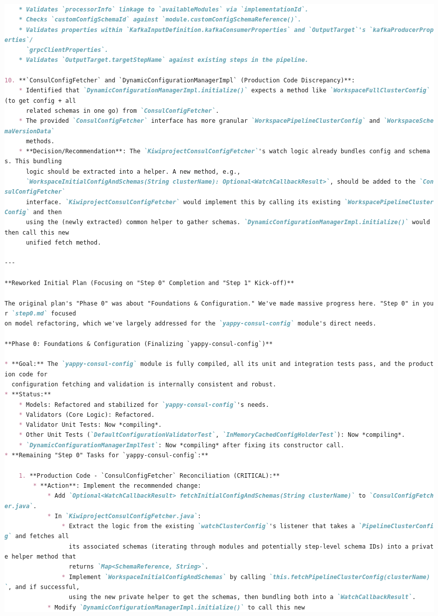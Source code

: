 ```markdown
    * Validates `processorInfo` linkage to `availableModules` via `implementationId`.
    * Checks `customConfigSchemaId` against `module.customConfigSchemaReference()`.
    * Validates properties within `KafkaInputDefinition.kafkaConsumerProperties` and `OutputTarget`'s `kafkaProducerProperties`/
      `grpcClientProperties`.
    * Validates `OutputTarget.targetStepName` against existing steps in the pipeline.

10. **`ConsulConfigFetcher` and `DynamicConfigurationManagerImpl` (Production Code Discrepancy)**:
    * Identified that `DynamicConfigurationManagerImpl.initialize()` expects a method like `WorkspaceFullClusterConfig` (to get config + all
      related schemas in one go) from `ConsulConfigFetcher`.
    * The provided `ConsulConfigFetcher` interface has more granular `WorkspacePipelineClusterConfig` and `WorkspaceSchemaVersionData`
      methods.
    * **Decision/Recommendation**: The `KiwiprojectConsulConfigFetcher`'s watch logic already bundles config and schemas. This bundling
      logic should be extracted into a helper. A new method, e.g.,
      `WorkspaceInitialConfigAndSchemas(String clusterName): Optional<WatchCallbackResult>`, should be added to the `ConsulConfigFetcher`
      interface. `KiwiprojectConsulConfigFetcher` would implement this by calling its existing `WorkspacePipelineClusterConfig` and then
      using the (newly extracted) common helper to gather schemas. `DynamicConfigurationManagerImpl.initialize()` would then call this new
      unified fetch method.

---

**Reworked Initial Plan (Focusing on "Step 0" Completion and "Step 1" Kick-off)**

The original plan's "Phase 0" was about "Foundations & Configuration." We've made massive progress here. "Step 0" in your `step0.md` focused
on model refactoring, which we've largely addressed for the `yappy-consul-config` module's direct needs.

**Phase 0: Foundations & Configuration (Finalizing `yappy-consul-config`)**

* **Goal:** The `yappy-consul-config` module is fully compiled, all its unit and integration tests pass, and the production code for
  configuration fetching and validation is internally consistent and robust.
* **Status:**
    * Models: Refactored and stabilized for `yappy-consul-config`'s needs.
    * Validators (Core Logic): Refactored.
    * Validator Unit Tests: Now *compiling*.
    * Other Unit Tests (`DefaultConfigurationValidatorTest`, `InMemoryCachedConfigHolderTest`): Now *compiling*.
    * `DynamicConfigurationManagerImplTest`: Now *compiling* after fixing its constructor call.
* **Remaining "Step 0" Tasks for `yappy-consul-config`:**

    1. **Production Code - `ConsulConfigFetcher` Reconciliation (CRITICAL):**
        * **Action**: Implement the recommended change:
            * Add `Optional<WatchCallbackResult> fetchInitialConfigAndSchemas(String clusterName)` to `ConsulConfigFetcher.java`.
            * In `KiwiprojectConsulConfigFetcher.java`:
                * Extract the logic from the existing `watchClusterConfig`'s listener that takes a `PipelineClusterConfig` and fetches all
                  its associated schemas (iterating through modules and potentially step-level schema IDs) into a private helper method that
                  returns `Map<SchemaReference, String>`.
                * Implement `WorkspaceInitialConfigAndSchemas` by calling `this.fetchPipelineClusterConfig(clusterName)`, and if successful,
                  using the new private helper to get the schemas, then bundling both into a `WatchCallbackResult`.
            * Modify `DynamicConfigurationManagerImpl.initialize()` to call this new
```